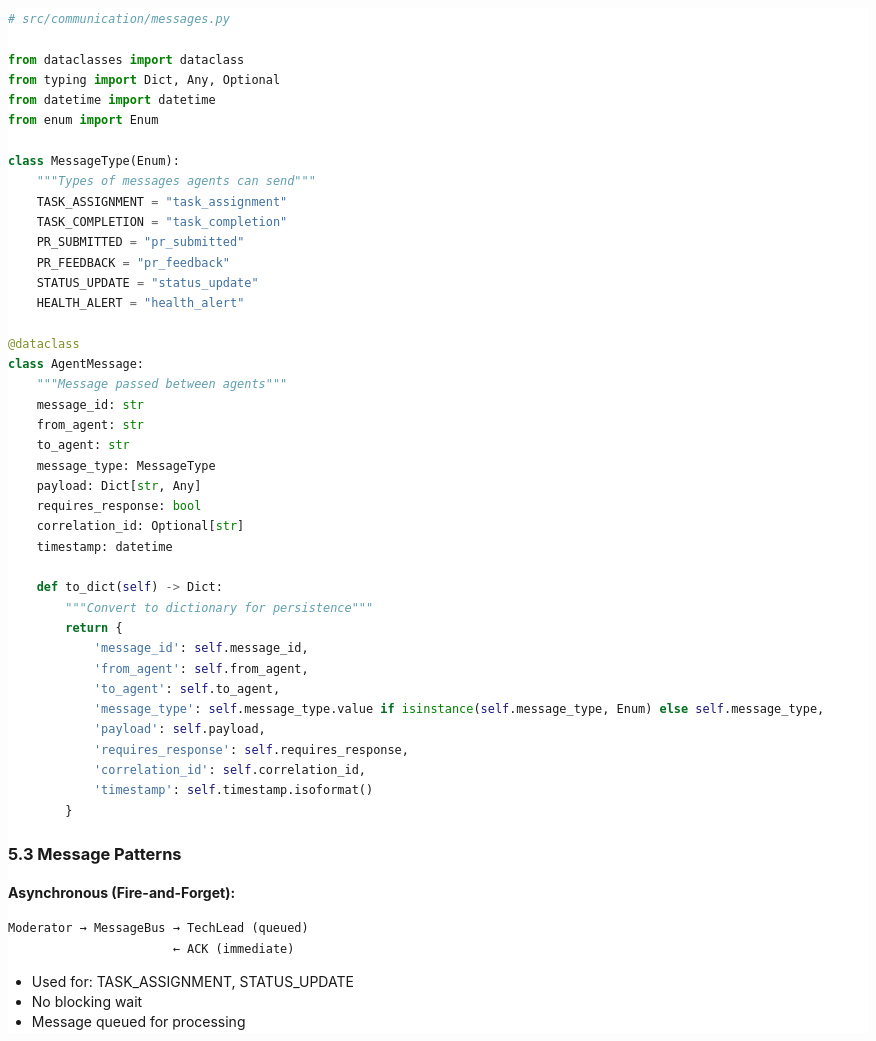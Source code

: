 ```python
# src/communication/messages.py

from dataclasses import dataclass
from typing import Dict, Any, Optional
from datetime import datetime
from enum import Enum

class MessageType(Enum):
    """Types of messages agents can send"""
    TASK_ASSIGNMENT = "task_assignment"
    TASK_COMPLETION = "task_completion"
    PR_SUBMITTED = "pr_submitted"
    PR_FEEDBACK = "pr_feedback"
    STATUS_UPDATE = "status_update"
    HEALTH_ALERT = "health_alert"

@dataclass
class AgentMessage:
    """Message passed between agents"""
    message_id: str
    from_agent: str
    to_agent: str
    message_type: MessageType
    payload: Dict[str, Any]
    requires_response: bool
    correlation_id: Optional[str]
    timestamp: datetime

    def to_dict(self) -> Dict:
        """Convert to dictionary for persistence"""
        return {
            'message_id': self.message_id,
            'from_agent': self.from_agent,
            'to_agent': self.to_agent,
            'message_type': self.message_type.value if isinstance(self.message_type, Enum) else self.message_type,
            'payload': self.payload,
            'requires_response': self.requires_response,
            'correlation_id': self.correlation_id,
            'timestamp': self.timestamp.isoformat()
        }
```

### 5.3 Message Patterns

**Asynchronous (Fire-and-Forget):**
```
Moderator → MessageBus → TechLead (queued)
                       ← ACK (immediate)
```
- Used for: TASK_ASSIGNMENT, STATUS_UPDATE
- No blocking wait
- Message queued for processing
